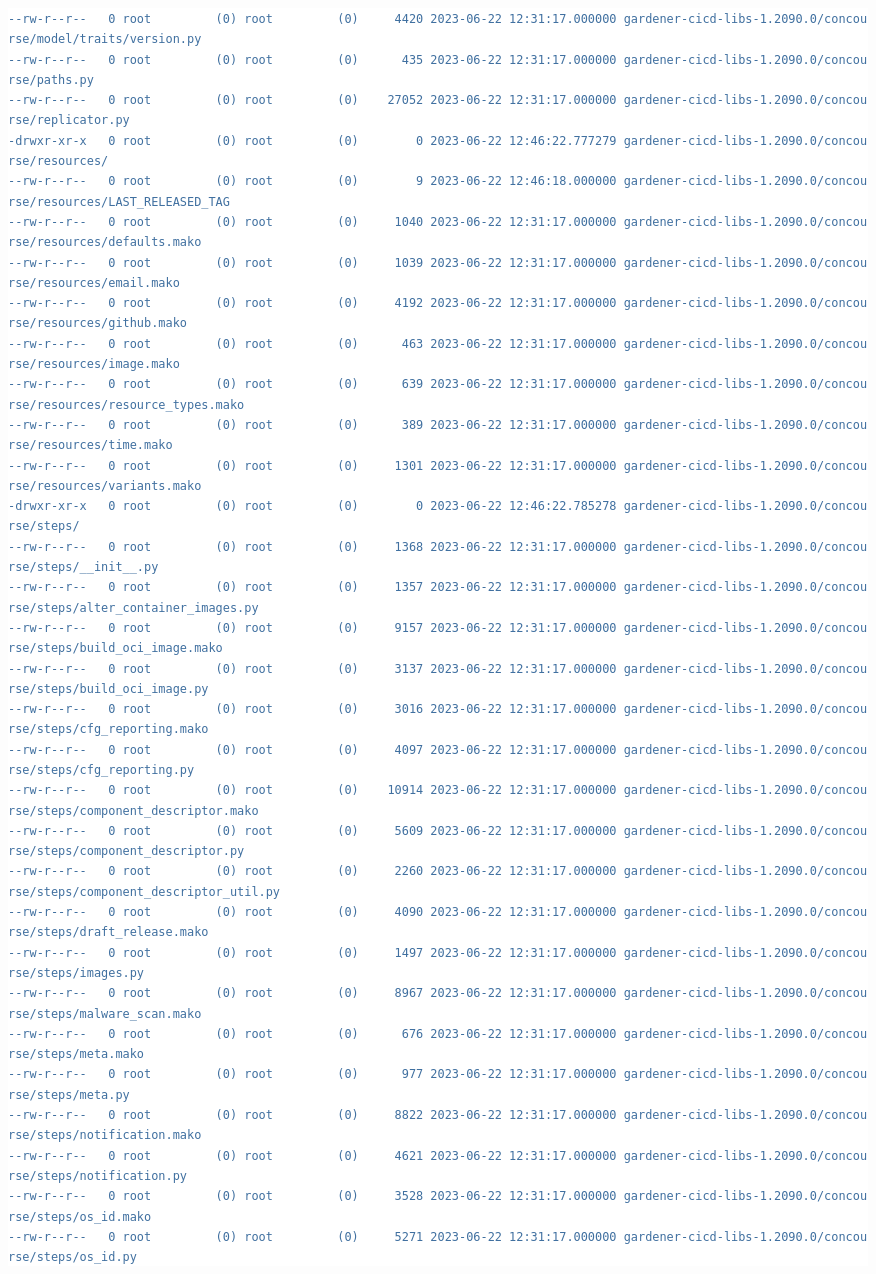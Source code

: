 ```diff
--rw-r--r--   0 root         (0) root         (0)     4420 2023-06-22 12:31:17.000000 gardener-cicd-libs-1.2090.0/concourse/model/traits/version.py
--rw-r--r--   0 root         (0) root         (0)      435 2023-06-22 12:31:17.000000 gardener-cicd-libs-1.2090.0/concourse/paths.py
--rw-r--r--   0 root         (0) root         (0)    27052 2023-06-22 12:31:17.000000 gardener-cicd-libs-1.2090.0/concourse/replicator.py
-drwxr-xr-x   0 root         (0) root         (0)        0 2023-06-22 12:46:22.777279 gardener-cicd-libs-1.2090.0/concourse/resources/
--rw-r--r--   0 root         (0) root         (0)        9 2023-06-22 12:46:18.000000 gardener-cicd-libs-1.2090.0/concourse/resources/LAST_RELEASED_TAG
--rw-r--r--   0 root         (0) root         (0)     1040 2023-06-22 12:31:17.000000 gardener-cicd-libs-1.2090.0/concourse/resources/defaults.mako
--rw-r--r--   0 root         (0) root         (0)     1039 2023-06-22 12:31:17.000000 gardener-cicd-libs-1.2090.0/concourse/resources/email.mako
--rw-r--r--   0 root         (0) root         (0)     4192 2023-06-22 12:31:17.000000 gardener-cicd-libs-1.2090.0/concourse/resources/github.mako
--rw-r--r--   0 root         (0) root         (0)      463 2023-06-22 12:31:17.000000 gardener-cicd-libs-1.2090.0/concourse/resources/image.mako
--rw-r--r--   0 root         (0) root         (0)      639 2023-06-22 12:31:17.000000 gardener-cicd-libs-1.2090.0/concourse/resources/resource_types.mako
--rw-r--r--   0 root         (0) root         (0)      389 2023-06-22 12:31:17.000000 gardener-cicd-libs-1.2090.0/concourse/resources/time.mako
--rw-r--r--   0 root         (0) root         (0)     1301 2023-06-22 12:31:17.000000 gardener-cicd-libs-1.2090.0/concourse/resources/variants.mako
-drwxr-xr-x   0 root         (0) root         (0)        0 2023-06-22 12:46:22.785278 gardener-cicd-libs-1.2090.0/concourse/steps/
--rw-r--r--   0 root         (0) root         (0)     1368 2023-06-22 12:31:17.000000 gardener-cicd-libs-1.2090.0/concourse/steps/__init__.py
--rw-r--r--   0 root         (0) root         (0)     1357 2023-06-22 12:31:17.000000 gardener-cicd-libs-1.2090.0/concourse/steps/alter_container_images.py
--rw-r--r--   0 root         (0) root         (0)     9157 2023-06-22 12:31:17.000000 gardener-cicd-libs-1.2090.0/concourse/steps/build_oci_image.mako
--rw-r--r--   0 root         (0) root         (0)     3137 2023-06-22 12:31:17.000000 gardener-cicd-libs-1.2090.0/concourse/steps/build_oci_image.py
--rw-r--r--   0 root         (0) root         (0)     3016 2023-06-22 12:31:17.000000 gardener-cicd-libs-1.2090.0/concourse/steps/cfg_reporting.mako
--rw-r--r--   0 root         (0) root         (0)     4097 2023-06-22 12:31:17.000000 gardener-cicd-libs-1.2090.0/concourse/steps/cfg_reporting.py
--rw-r--r--   0 root         (0) root         (0)    10914 2023-06-22 12:31:17.000000 gardener-cicd-libs-1.2090.0/concourse/steps/component_descriptor.mako
--rw-r--r--   0 root         (0) root         (0)     5609 2023-06-22 12:31:17.000000 gardener-cicd-libs-1.2090.0/concourse/steps/component_descriptor.py
--rw-r--r--   0 root         (0) root         (0)     2260 2023-06-22 12:31:17.000000 gardener-cicd-libs-1.2090.0/concourse/steps/component_descriptor_util.py
--rw-r--r--   0 root         (0) root         (0)     4090 2023-06-22 12:31:17.000000 gardener-cicd-libs-1.2090.0/concourse/steps/draft_release.mako
--rw-r--r--   0 root         (0) root         (0)     1497 2023-06-22 12:31:17.000000 gardener-cicd-libs-1.2090.0/concourse/steps/images.py
--rw-r--r--   0 root         (0) root         (0)     8967 2023-06-22 12:31:17.000000 gardener-cicd-libs-1.2090.0/concourse/steps/malware_scan.mako
--rw-r--r--   0 root         (0) root         (0)      676 2023-06-22 12:31:17.000000 gardener-cicd-libs-1.2090.0/concourse/steps/meta.mako
--rw-r--r--   0 root         (0) root         (0)      977 2023-06-22 12:31:17.000000 gardener-cicd-libs-1.2090.0/concourse/steps/meta.py
--rw-r--r--   0 root         (0) root         (0)     8822 2023-06-22 12:31:17.000000 gardener-cicd-libs-1.2090.0/concourse/steps/notification.mako
--rw-r--r--   0 root         (0) root         (0)     4621 2023-06-22 12:31:17.000000 gardener-cicd-libs-1.2090.0/concourse/steps/notification.py
--rw-r--r--   0 root         (0) root         (0)     3528 2023-06-22 12:31:17.000000 gardener-cicd-libs-1.2090.0/concourse/steps/os_id.mako
--rw-r--r--   0 root         (0) root         (0)     5271 2023-06-22 12:31:17.000000 gardener-cicd-libs-1.2090.0/concourse/steps/os_id.py
```